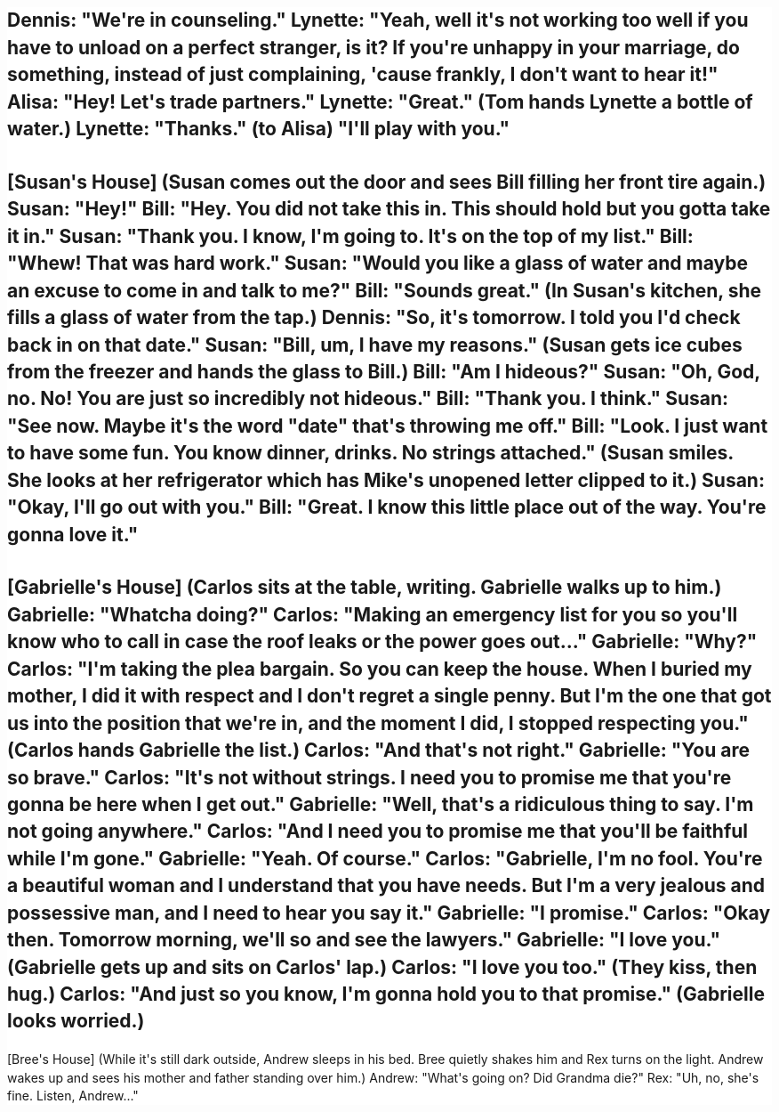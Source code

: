 Dennis: "We're in counseling." 
Lynette: "Yeah, well it's not working too well if you have to unload on a perfect stranger, is it? If you're unhappy in your marriage, do something, instead of just complaining, 'cause frankly, I don't want to hear it!" 
Alisa: "Hey! Let's trade partners." 
Lynette: "Great."
(Tom hands Lynette a bottle of water.) 
Lynette: "Thanks." (to Alisa) "I'll play with you."
--------------------------------------------------------------------------------
[Susan's House]
(Susan comes out the door and sees Bill filling her front tire again.) 
Susan: "Hey!" 
Bill: "Hey. You did not take this in. This should hold but you gotta take it in." 
Susan: "Thank you. I know, I'm going to. It's on the top of my list." 
Bill: "Whew! That was hard work." 
Susan: "Would you like a glass of water and maybe an excuse to come in and talk to me?" 
Bill: "Sounds great."
(In Susan's kitchen, she fills a glass of water from the tap.) 
Dennis: "So, it's tomorrow. I told you I'd check back in on that date." 
Susan: "Bill, um, I have my reasons."
(Susan gets ice cubes from the freezer and hands the glass to Bill.) 
Bill: "Am I hideous?" 
Susan: "Oh, God, no. No! You are just so incredibly not hideous." 
Bill: "Thank you. I think." 
Susan: "See now. Maybe it's the word "date" that's throwing me off." 
Bill: "Look. I just want to have some fun. You know dinner, drinks. No strings attached."
(Susan smiles. She looks at her refrigerator which has Mike's unopened letter clipped to it.) 
Susan: "Okay, I'll go out with you." 
Bill: "Great. I know this little place out of the way. You're gonna love it."
--------------------------------------------------------------------------------
[Gabrielle's House]
(Carlos sits at the table, writing. Gabrielle walks up to him.) 
Gabrielle: "Whatcha doing?" 
Carlos: "Making an emergency list for you so you'll know who to call in case the roof leaks or the power goes out..." 
Gabrielle: "Why?" 
Carlos: "I'm taking the plea bargain. So you can keep the house. When I buried my mother, I did it with respect and I don't regret a single penny. But I'm the one that got us into the position that we're in, and the moment I did, I stopped respecting you."
(Carlos hands Gabrielle the list.) 
Carlos: "And that's not right." 
Gabrielle: "You are so brave." 
Carlos: "It's not without strings. I need you to promise me that you're gonna be here when I get out." 
Gabrielle: "Well, that's a ridiculous thing to say. I'm not going anywhere." 
Carlos: "And I need you to promise me that you'll be faithful while I'm gone." 
Gabrielle: "Yeah. Of course." 
Carlos: "Gabrielle, I'm no fool. You're a beautiful woman and I understand that you have needs. But I'm a very jealous and possessive man, and I need to hear you say it." 
Gabrielle: "I promise." 
Carlos: "Okay then. Tomorrow morning, we'll so and see the lawyers." 
Gabrielle: "I love you."
(Gabrielle gets up and sits on Carlos' lap.) 
Carlos: "I love you too."
(They kiss, then hug.) 
Carlos: "And just so you know, I'm gonna hold you to that promise."
(Gabrielle looks worried.) 
--------------------------------------------------------------------------------
[Bree's House]
(While it's still dark outside, Andrew sleeps in his bed. Bree quietly shakes him and Rex turns on the light. Andrew wakes up and sees his mother and father standing over him.) 
Andrew: "What's going on? Did Grandma die?" 
Rex: "Uh, no, she's fine. Listen, Andrew..."